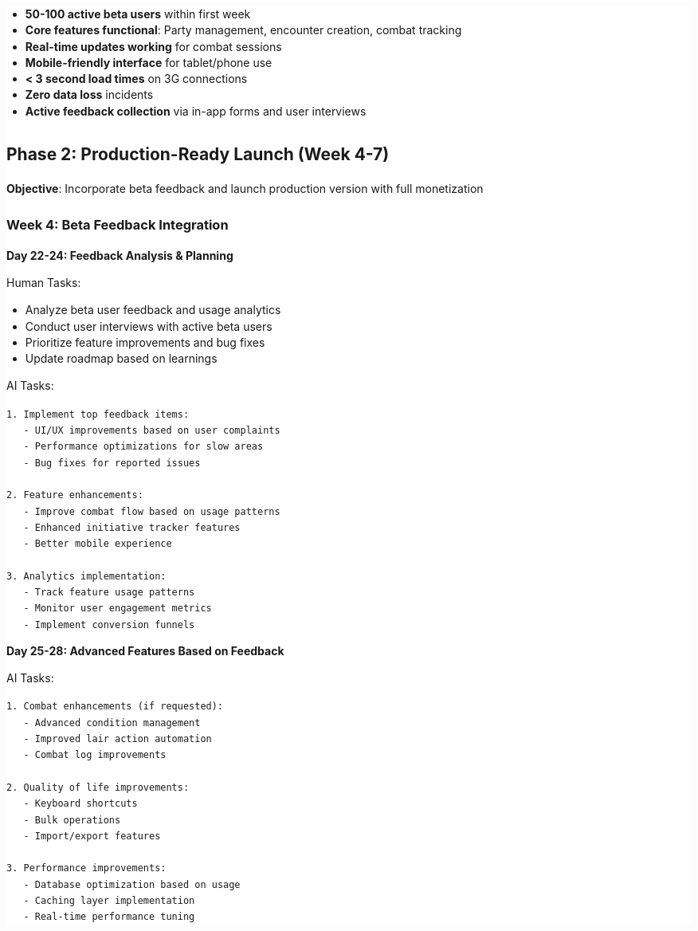 - **50-100 active beta users** within first week
- **Core features functional**: Party management, encounter creation, combat tracking
- **Real-time updates working** for combat sessions
- **Mobile-friendly interface** for tablet/phone use
- **< 3 second load times** on 3G connections
- **Zero data loss** incidents
- **Active feedback collection** via in-app forms and user interviews

## Phase 2: Production-Ready Launch (Week 4-7)

**Objective**: Incorporate beta feedback and launch production version with full monetization

### Week 4: Beta Feedback Integration

**Day 22-24: Feedback Analysis & Planning**

Human Tasks:
- Analyze beta user feedback and usage analytics
- Conduct user interviews with active beta users
- Prioritize feature improvements and bug fixes
- Update roadmap based on learnings

AI Tasks:
```
1. Implement top feedback items:
   - UI/UX improvements based on user complaints
   - Performance optimizations for slow areas
   - Bug fixes for reported issues
   
2. Feature enhancements:
   - Improve combat flow based on usage patterns
   - Enhanced initiative tracker features
   - Better mobile experience
   
3. Analytics implementation:
   - Track feature usage patterns
   - Monitor user engagement metrics
   - Implement conversion funnels
```

**Day 25-28: Advanced Features Based on Feedback**

AI Tasks:
```
1. Combat enhancements (if requested):
   - Advanced condition management
   - Improved lair action automation
   - Combat log improvements
   
2. Quality of life improvements:
   - Keyboard shortcuts
   - Bulk operations
   - Import/export features
   
3. Performance improvements:
   - Database optimization based on usage
   - Caching layer implementation
   - Real-time performance tuning
```

